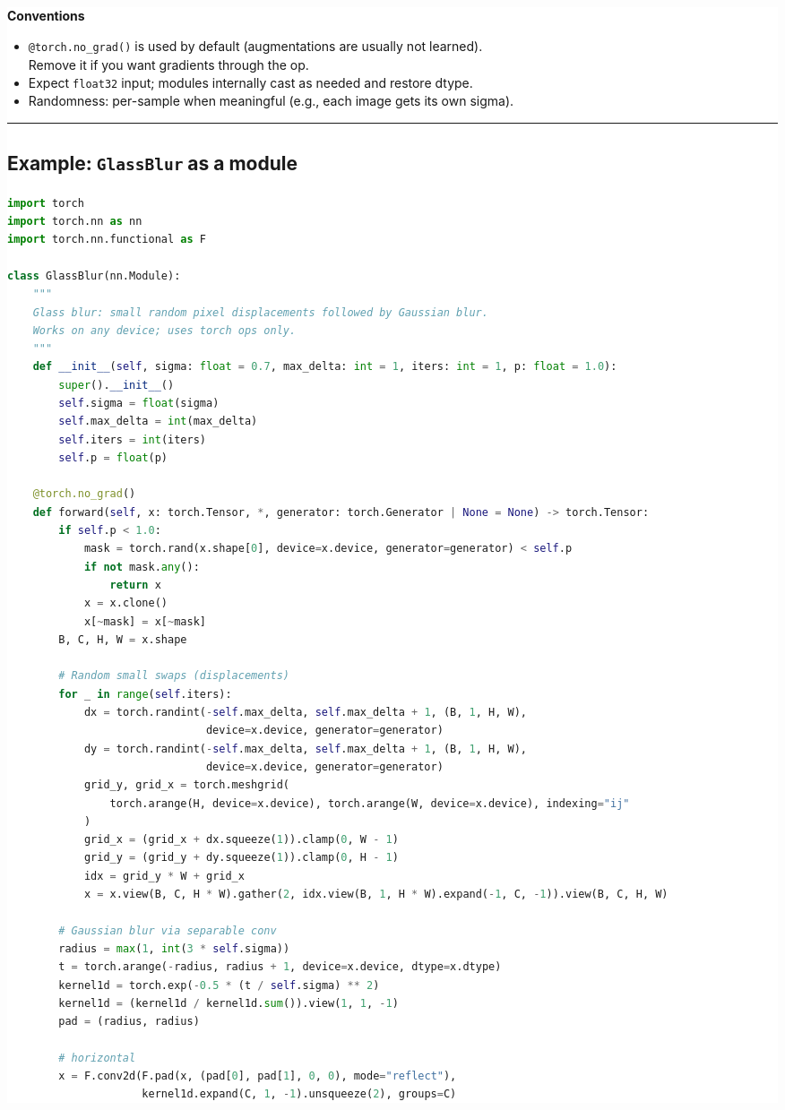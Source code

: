 **Conventions**

- `@torch.no_grad()` is used by default (augmentations are usually not learned).  
  Remove it if you want gradients through the op.
- Expect `float32` input; modules internally cast as needed and restore dtype.
- Randomness: per-sample when meaningful (e.g., each image gets its own sigma).

---

## Example: `GlassBlur` as a module

```python
import torch
import torch.nn as nn
import torch.nn.functional as F

class GlassBlur(nn.Module):
    """
    Glass blur: small random pixel displacements followed by Gaussian blur.
    Works on any device; uses torch ops only.
    """
    def __init__(self, sigma: float = 0.7, max_delta: int = 1, iters: int = 1, p: float = 1.0):
        super().__init__()
        self.sigma = float(sigma)
        self.max_delta = int(max_delta)
        self.iters = int(iters)
        self.p = float(p)

    @torch.no_grad()
    def forward(self, x: torch.Tensor, *, generator: torch.Generator | None = None) -> torch.Tensor:
        if self.p < 1.0:
            mask = torch.rand(x.shape[0], device=x.device, generator=generator) < self.p
            if not mask.any():
                return x
            x = x.clone()
            x[~mask] = x[~mask]
        B, C, H, W = x.shape

        # Random small swaps (displacements)
        for _ in range(self.iters):
            dx = torch.randint(-self.max_delta, self.max_delta + 1, (B, 1, H, W),
                               device=x.device, generator=generator)
            dy = torch.randint(-self.max_delta, self.max_delta + 1, (B, 1, H, W),
                               device=x.device, generator=generator)
            grid_y, grid_x = torch.meshgrid(
                torch.arange(H, device=x.device), torch.arange(W, device=x.device), indexing="ij"
            )
            grid_x = (grid_x + dx.squeeze(1)).clamp(0, W - 1)
            grid_y = (grid_y + dy.squeeze(1)).clamp(0, H - 1)
            idx = grid_y * W + grid_x
            x = x.view(B, C, H * W).gather(2, idx.view(B, 1, H * W).expand(-1, C, -1)).view(B, C, H, W)

        # Gaussian blur via separable conv
        radius = max(1, int(3 * self.sigma))
        t = torch.arange(-radius, radius + 1, device=x.device, dtype=x.dtype)
        kernel1d = torch.exp(-0.5 * (t / self.sigma) ** 2)
        kernel1d = (kernel1d / kernel1d.sum()).view(1, 1, -1)
        pad = (radius, radius)

        # horizontal
        x = F.conv2d(F.pad(x, (pad[0], pad[1], 0, 0), mode="reflect"),
                     kernel1d.expand(C, 1, -1).unsqueeze(2), groups=C)
```